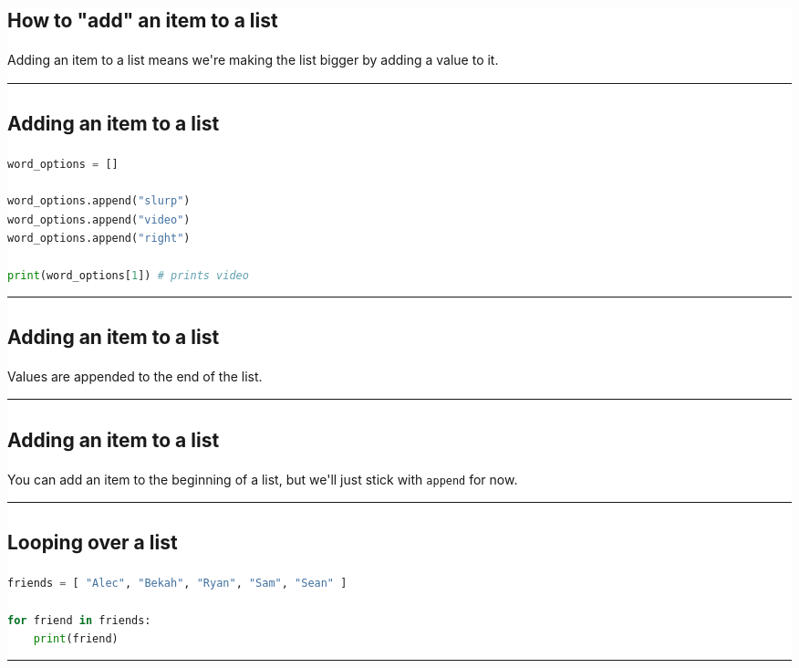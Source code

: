 
## How to "add" an item to a list

<span class="narrower center">
Adding an item to a list means we're making the list bigger by adding a value to it.
</span>

---

## Adding an item to a list

```python
word_options = []

word_options.append("slurp")
word_options.append("video")
word_options.append("right")

print(word_options[1]) # prints video
```

---

## Adding an item to a list

<span class="narrow center">
Values are appended to the end of the list.
</span>

---

## Adding an item to a list

<span class="narrower center">
You can add an item to the beginning of a list, but we'll just stick with <code>append</code> for now.
</span>

---

## Looping over a list

```python
friends = [ "Alec", "Bekah", "Ryan", "Sam", "Sean" ]

for friend in friends:
    print(friend)
```

---

<span class="center narrower">
